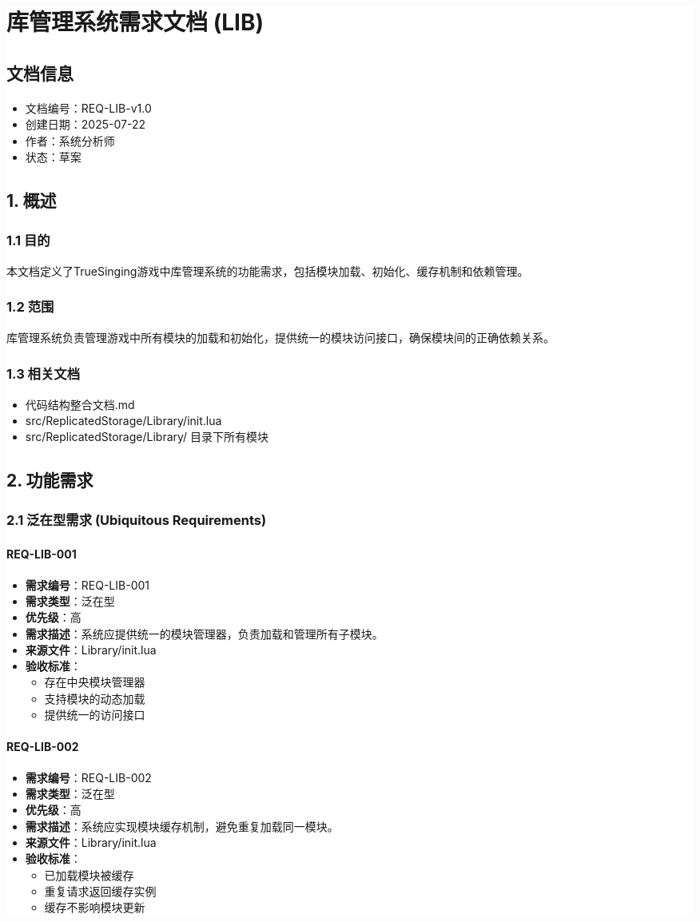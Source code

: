 # 库管理系统需求文档 (LIB)

## 文档信息
- 文档编号：REQ-LIB-v1.0
- 创建日期：2025-07-22
- 作者：系统分析师
- 状态：草案

## 1. 概述

### 1.1 目的
本文档定义了TrueSinging游戏中库管理系统的功能需求，包括模块加载、初始化、缓存机制和依赖管理。

### 1.2 范围
库管理系统负责管理游戏中所有模块的加载和初始化，提供统一的模块访问接口，确保模块间的正确依赖关系。

### 1.3 相关文档
- 代码结构整合文档.md
- src/ReplicatedStorage/Library/init.lua
- src/ReplicatedStorage/Library/ 目录下所有模块

## 2. 功能需求

### 2.1 泛在型需求 (Ubiquitous Requirements)

#### REQ-LIB-001
- **需求编号**：REQ-LIB-001
- **需求类型**：泛在型
- **优先级**：高
- **需求描述**：系统应提供统一的模块管理器，负责加载和管理所有子模块。
- **来源文件**：Library/init.lua
- **验收标准**：
  - 存在中央模块管理器
  - 支持模块的动态加载
  - 提供统一的访问接口

#### REQ-LIB-002
- **需求编号**：REQ-LIB-002
- **需求类型**：泛在型
- **优先级**：高
- **需求描述**：系统应实现模块缓存机制，避免重复加载同一模块。
- **来源文件**：Library/init.lua
- **验收标准**：
  - 已加载模块被缓存
  - 重复请求返回缓存实例
  - 缓存不影响模块更新

